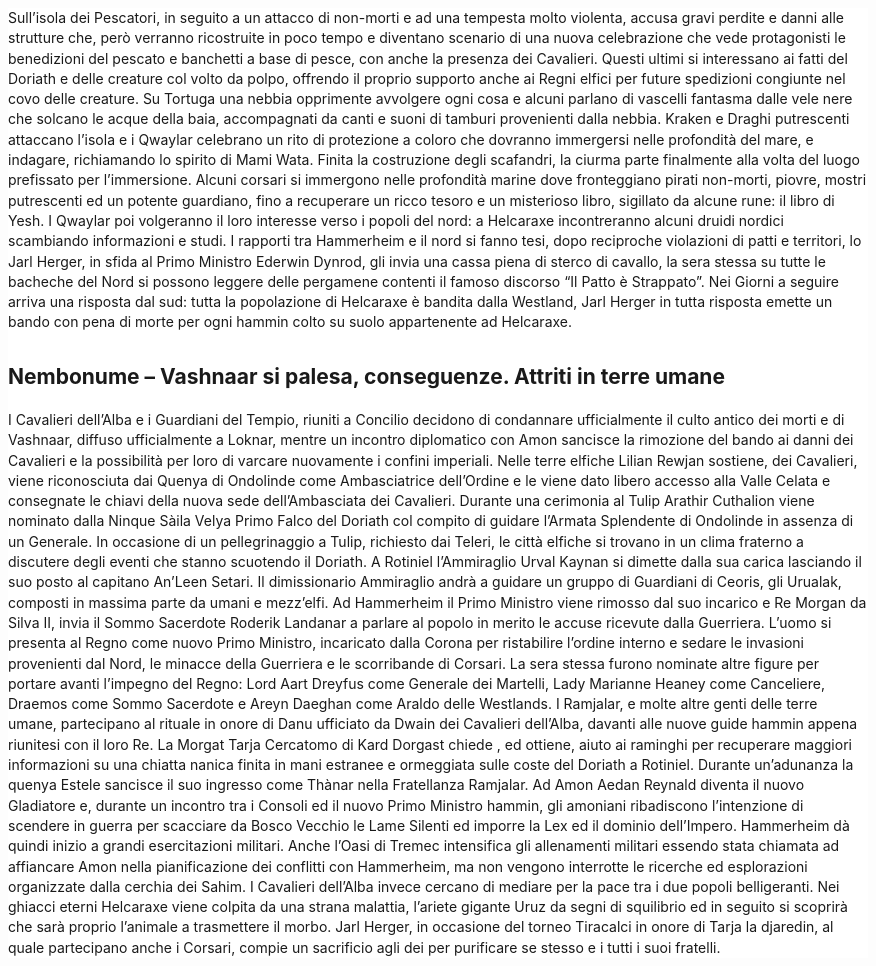 Sull’isola dei Pescatori, in seguito a un attacco di non-morti e ad una tempesta molto violenta, accusa gravi perdite e danni alle strutture che, però verranno ricostruite in poco tempo e diventano scenario di una nuova celebrazione che vede protagonisti le benedizioni del pescato e banchetti a base di pesce, con anche la presenza dei Cavalieri. Questi ultimi si interessano ai fatti del Doriath e delle creature col volto da polpo, offrendo il proprio supporto anche ai Regni elfici per future spedizioni congiunte nel covo delle creature.
Su Tortuga una nebbia opprimente avvolgere ogni cosa e alcuni parlano di vascelli fantasma dalle vele nere che solcano le acque della baia, accompagnati da canti e suoni di tamburi provenienti dalla nebbia. Kraken e Draghi putrescenti attaccano l’isola e i Qwaylar celebrano un rito di protezione a coloro che dovranno immergersi nelle profondità del mare, e indagare, richiamando lo spirito di Mami Wata. Finita la costruzione degli scafandri, la ciurma parte finalmente alla volta del luogo prefissato per l’immersione. Alcuni corsari si immergono nelle profondità marine dove fronteggiano pirati non-morti, piovre, mostri putrescenti ed un potente guardiano, fino a recuperare un ricco tesoro e un misterioso libro, sigillato da alcune rune: il libro di Yesh. I Qwaylar poi volgeranno il loro interesse verso i popoli del nord: a Helcaraxe incontreranno alcuni druidi nordici scambiando informazioni e studi.
I rapporti tra Hammerheim e il nord si fanno tesi, dopo reciproche violazioni di patti e territori, lo Jarl Herger, in sfida al Primo Ministro Ederwin Dynrod, gli invia una cassa piena di sterco di cavallo, la sera stessa su tutte le bacheche del Nord si possono leggere delle pergamene contenti il famoso discorso “Il Patto è Strappato”. Nei Giorni a seguire arriva una risposta dal sud: tutta la popolazione di Helcaraxe è bandita dalla Westland, Jarl Herger in tutta risposta emette un bando con pena di morte per ogni hammin colto su suolo appartenente ad Helcaraxe.

## Nembonume – Vashnaar si palesa, conseguenze. Attriti in terre umane
I Cavalieri dell’Alba e i Guardiani del Tempio, riuniti a Concilio decidono di condannare ufficialmente il culto antico dei morti e di Vashnaar, diffuso ufficialmente a Loknar, mentre un incontro diplomatico con Amon sancisce la rimozione del bando ai danni dei Cavalieri e la possibilità per loro di varcare nuovamente i confini imperiali. Nelle terre elfiche Lilian Rewjan sostiene, dei Cavalieri, viene riconosciuta dai Quenya di Ondolinde come Ambasciatrice dell’Ordine e le viene dato libero accesso alla Valle Celata e consegnate le chiavi della nuova sede dell’Ambasciata dei Cavalieri. Durante una cerimonia al Tulip Arathir Cuthalion viene nominato dalla Ninque Sàila Velya Primo Falco del Doriath col compito di guidare l’Armata Splendente di Ondolinde in assenza di un Generale. In occasione di un pellegrinaggio a Tulip, richiesto dai Teleri, le città elfiche si trovano in un clima fraterno a discutere degli eventi che stanno scuotendo il Doriath. A Rotiniel l’Ammiraglio Urval Kaynan si dimette dalla sua carica lasciando il suo posto al capitano An’Leen Setari. Il dimissionario Ammiraglio andrà a guidare un gruppo di Guardiani di Ceoris, gli Urualak, composti in massima parte da umani e mezz’elfi. Ad Hammerheim il Primo Ministro viene rimosso dal suo incarico e Re Morgan da Silva II, invia il Sommo Sacerdote Roderik Landanar a parlare al popolo in merito le accuse ricevute dalla Guerriera. L’uomo si presenta al Regno come nuovo Primo Ministro, incaricato dalla Corona per ristabilire l’ordine interno e sedare le invasioni provenienti dal Nord, le minacce della Guerriera e le scorribande di Corsari. La sera stessa furono nominate altre figure per portare avanti l’impegno del Regno: Lord Aart Dreyfus come Generale dei Martelli, Lady Marianne Heaney come Canceliere, Draemos come Sommo Sacerdote e Areyn Daeghan come Araldo delle Westlands. I Ramjalar, e molte altre genti delle terre umane, partecipano al rituale in onore di Danu ufficiato da Dwain dei Cavalieri dell’Alba, davanti alle nuove guide hammin appena riunitesi con il loro Re. La Morgat Tarja Cercatomo di Kard Dorgast chiede , ed ottiene, aiuto ai raminghi per recuperare maggiori informazioni su una chiatta nanica finita in mani estranee e ormeggiata sulle coste del Doriath a Rotiniel. Durante un’adunanza la quenya Estele sancisce il suo ingresso come Thànar nella Fratellanza Ramjalar. Ad Amon Aedan Reynald diventa il nuovo Gladiatore e, durante un incontro tra i Consoli ed il nuovo Primo Ministro hammin, gli amoniani ribadiscono l’intenzione di scendere in guerra per scacciare da Bosco Vecchio le Lame Silenti ed imporre la Lex ed il dominio dell’Impero. Hammerheim dà quindi inizio a grandi esercitazioni militari.
Anche l’Oasi di Tremec intensifica gli allenamenti militari essendo stata chiamata ad affiancare Amon nella pianificazione dei conflitti con Hammerheim, ma non vengono interrotte le ricerche ed esplorazioni organizzate dalla cerchia dei Sahim. I Cavalieri dell’Alba invece cercano di mediare per la pace tra i due popoli belligeranti.
Nei ghiacci eterni Helcaraxe viene colpita da una strana malattia, l’ariete gigante Uruz da segni di squilibrio ed in seguito si scoprirà che sarà proprio l’animale a trasmettere il morbo. Jarl Herger, in occasione del torneo Tiracalci in onore di Tarja la djaredin, al quale partecipano anche i Corsari, compie un sacrificio agli dei per purificare se stesso e i tutti i suoi fratelli.